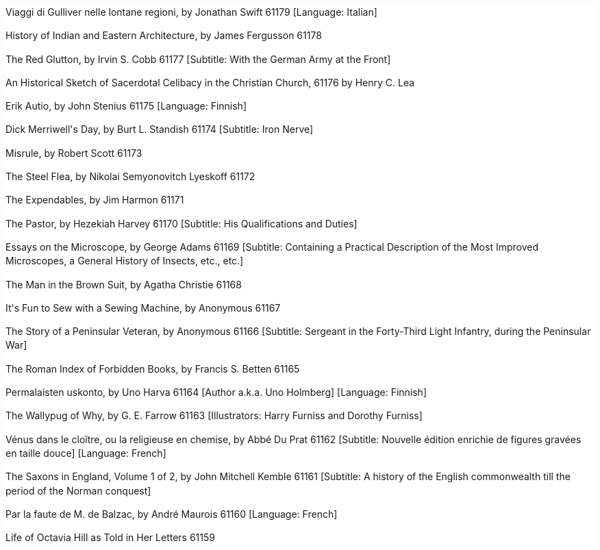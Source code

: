 Viaggi di Gulliver nelle lontane regioni, by Jonathan Swift              61179
  [Language: Italian]

History of Indian and Eastern Architecture, by James Fergusson           61178

The Red Glutton, by Irvin S. Cobb                                        61177
  [Subtitle: With the German Army at the Front]

An Historical Sketch of Sacerdotal Celibacy in the Christian Church,     61176
  by Henry C. Lea

Erik Autio, by John Stenius                                              61175
  [Language: Finnish]

Dick Merriwell's Day, by Burt L. Standish                                61174
  [Subtitle: Iron Nerve]

Misrule, by Robert Scott                                                 61173

The Steel Flea, by Nikolai Semyonovitch Lyeskoff                         61172

The Expendables, by Jim Harmon                                           61171

The Pastor, by Hezekiah Harvey                                           61170
  [Subtitle: His Qualifications and Duties]

Essays on the Microscope, by George Adams                                61169
  [Subtitle: Containing a Practical Description of the Most Improved
   Microscopes, a General History of Insects, etc., etc.]

The Man in the Brown Suit, by Agatha Christie                            61168

It's Fun to Sew with a Sewing Machine, by Anonymous                      61167

The Story of a Peninsular Veteran, by Anonymous                          61166
  [Subtitle: Sergeant in the Forty-Third Light
   Infantry, during the Peninsular War]

The Roman Index of Forbidden Books, by Francis S. Betten                 61165

Permalaisten uskonto, by Uno Harva                                       61164
  [Author a.k.a. Uno Holmberg]
  [Language: Finnish]

The Wallypug of Why, by G. E. Farrow                                     61163
  [Illustrators: Harry Furniss and Dorothy Furniss]

Vénus dans le cloître, ou la religieuse en chemise, by Abbé Du Prat      61162
  [Subtitle: Nouvelle édition enrichie de figures
   gravées en taille douce]
  [Language: French]

The Saxons in England, Volume 1 of 2, by John Mitchell Kemble            61161
  [Subtitle: A history of the English commonwealth
   till the period of the Norman conquest]

Par la faute de M. de Balzac, by André Maurois                           61160
  [Language: French]

Life of Octavia Hill as Told in Her Letters                              61159
